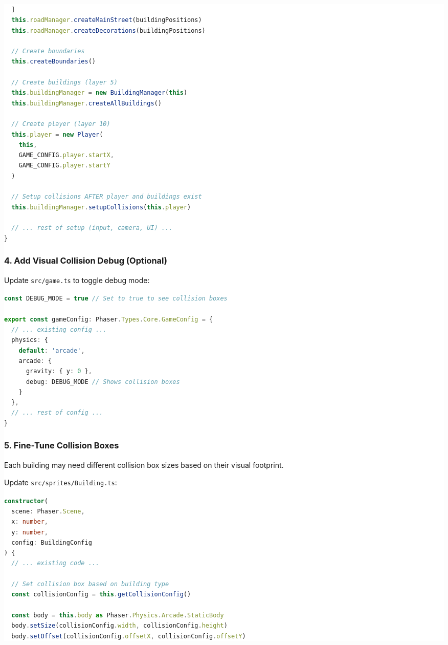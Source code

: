 ```typescript
  ]
  this.roadManager.createMainStreet(buildingPositions)
  this.roadManager.createDecorations(buildingPositions)

  // Create boundaries
  this.createBoundaries()

  // Create buildings (layer 5)
  this.buildingManager = new BuildingManager(this)
  this.buildingManager.createAllBuildings()

  // Create player (layer 10)
  this.player = new Player(
    this,
    GAME_CONFIG.player.startX,
    GAME_CONFIG.player.startY
  )

  // Setup collisions AFTER player and buildings exist
  this.buildingManager.setupCollisions(this.player)

  // ... rest of setup (input, camera, UI) ...
}
```

### 4. Add Visual Collision Debug (Optional)
Update `src/game.ts` to toggle debug mode:

```typescript
const DEBUG_MODE = true // Set to true to see collision boxes

export const gameConfig: Phaser.Types.Core.GameConfig = {
  // ... existing config ...
  physics: {
    default: 'arcade',
    arcade: {
      gravity: { y: 0 },
      debug: DEBUG_MODE // Shows collision boxes
    }
  },
  // ... rest of config ...
}
```

### 5. Fine-Tune Collision Boxes
Each building may need different collision box sizes based on their visual footprint.

Update `src/sprites/Building.ts`:

```typescript
constructor(
  scene: Phaser.Scene,
  x: number,
  y: number,
  config: BuildingConfig
) {
  // ... existing code ...

  // Set collision box based on building type
  const collisionConfig = this.getCollisionConfig()

  const body = this.body as Phaser.Physics.Arcade.StaticBody
  body.setSize(collisionConfig.width, collisionConfig.height)
  body.setOffset(collisionConfig.offsetX, collisionConfig.offsetY)
```